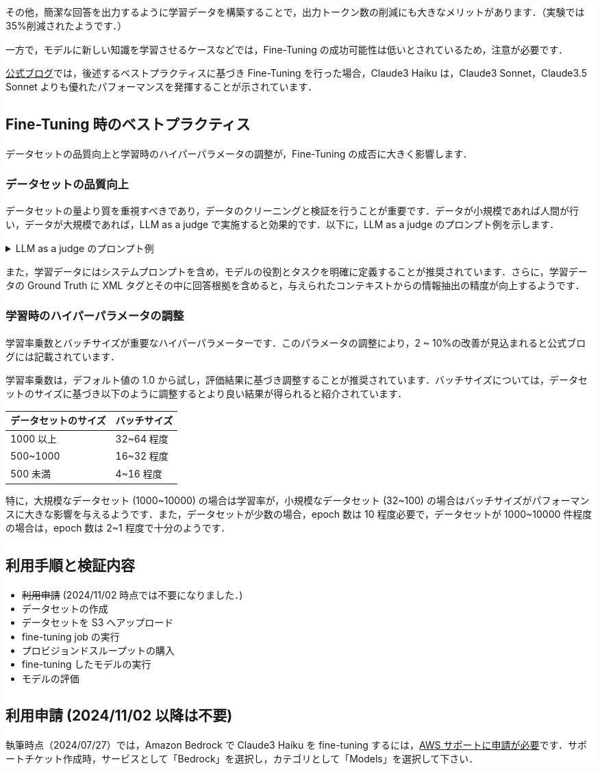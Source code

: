 その他，簡潔な回答を出力するように学習データを構築することで，出力トークン数の削減にも大きなメリットがあります．（実験では 35%削減されたようです．）

一方で，モデルに新しい知識を学習させるケースなどでは，Fine-Tuning の成功可能性は低いとされているため，注意が必要です．

[公式ブログ](https://aws.amazon.com/jp/blogs/machine-learning/best-practices-and-lessons-for-fine-tuning-anthropics-claude-3-haiku-on-amazon-bedrock/)では，後述するベストプラクティスに基づき Fine-Tuning を行った場合，Claude3 Haiku は，Claude3 Sonnet，Claude3.5 Sonnet よりも優れたパフォーマンスを発揮することが示されています．

## Fine-Tuning 時のベストプラクティス

データセットの品質向上と学習時のハイパーパラメータの調整が，Fine-Tuning の成否に大きく影響します．

### データセットの品質向上

データセットの量より質を重視すべきであり，データのクリーニングと検証を行うことが重要です．データが小規模であれば人間が行い，データが大規模であれば，LLM as a judge で実施すると効果的です．以下に，LLM as a judge のプロンプト例を示します．

<details><summary>LLM as a judge のプロンプト例</summary></details>

また，学習データにはシステムプロンプトを含め，モデルの役割とタスクを明確に定義することが推奨されています．さらに，学習データの Ground Truth に XML タグとその中に回答根拠を含めると，与えられたコンテキストからの情報抽出の精度が向上するようです．

### 学習時のハイパーパラメータの調整

学習率乗数とバッチサイズが重要なハイパーパラメーターです．このパラメータの調整により，2 ~ 10%の改善が見込まれると公式ブログには記載されています．

学習率乗数は，デフォルト値の 1.0 から試し，評価結果に基づき調整することが推奨されています．バッチサイズについては，データセットのサイズに基づき以下のように調整するとより良い結果が得られると紹介されています．

| データセットのサイズ | バッチサイズ |
| -------------------- | ------------ |
| 1000 以上            | 32~64 程度   |
| 500~1000             | 16~32 程度   |
| 500 未満             | 4~16 程度    |

特に，大規模なデータセット (1000~10000) の場合は学習率が，小規模なデータセット (32~100) の場合はバッチサイズがパフォーマンスに大きな影響を与えるようです．また，データセットが少数の場合，epoch 数は 10 程度必要で，データセットが 1000~10000 件程度の場合は，epoch 数は 2~1 程度で十分のようです．



## 利用手順と検証内容

- ~~利用申請~~ (2024/11/02 時点では不要になりました．)
- データセットの作成
- データセットを S3 へアップロード
- fine-tuning job の実行
- プロビジョンドスループットの購入
- fine-tuning したモデルの実行
- モデルの評価

## 利用申請 (2024/11/02 以降は不要)

執筆時点（2024/07/27）では，Amazon Bedrock で Claude3 Haiku を fine-tuning するには，[AWS サポートに申請が必要](https://docs.aws.amazon.com/bedrock/latest/userguide/custom-model-supported.html)です．サポートチケット作成時，サービスとして「Bedrock」を選択し，カテゴリとして「Models」を選択して下さい．
